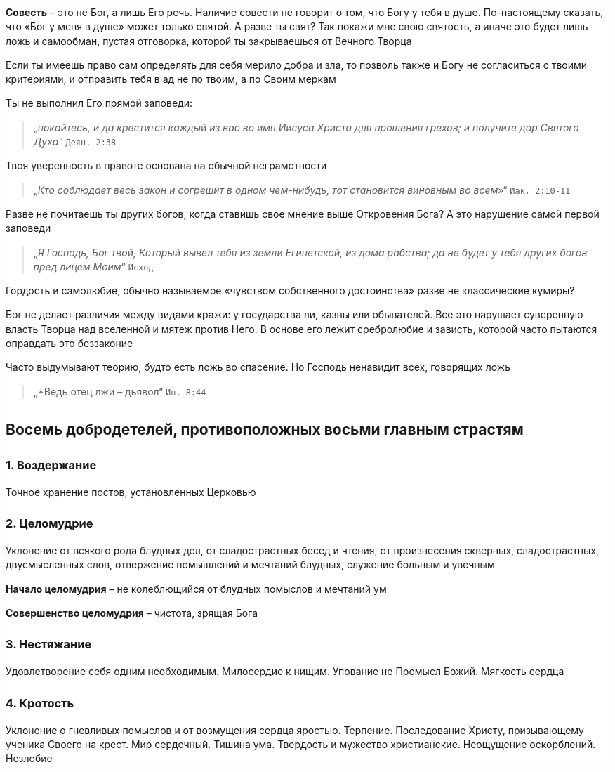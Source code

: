 **Совесть** – это не Бог, а лишь Его речь. Наличие совести не говорит о том, что Богу у тебя в душе. По-настоящему сказать, что «Бог у меня в душе» может только святой. А разве ты свят? Так покажи мне свою святость, а иначе это будет лишь ложь и самообман, пустая отговорка, которой ты закрываешься от Вечного Творца

Если ты имеешь право сам определять для себя мерило добра и зла, то позволь также и Богу не согласиться с твоими критериями, и отправить тебя в ад не по твоим, а по Своим меркам

Ты не выполнил Его прямой заповеди:
> „*покайтесь, и да крестится каждый из вас во имя Иисуса Христа для прощения грехов; и получите дар Святого Духа*“ `Деян. 2:38`

Твоя уверенность в правоте основана на обычной неграмотности
> „*Кто соблюдает весь закон и согрешит в одном чем-нибудь, тот становится виновным во всем*»“ `Иак. 2:10-11`

Разве не почитаешь ты других богов, когда ставишь свое мнение выше Откровения Бога? А это нарушение самой первой заповеди
> „*Я Господь, Бог твой, Который вывел тебя из земли Египетской, из дома рабства; да не будет у тебя других богов пред лицем Моим*“ `Исход`

Гордость и самолюбие, обычно называемое «чувством собственного достоинства» разве не классические кумиры?

Бог не делает различия между видами кражи: у государства ли, казны или обывателей. Все это нарушает суверенную власть Творца над вселенной и мятеж против Него. В основе его лежит сребролюбие и зависть, которой часто пытаются оправдать это беззаконие

Часто выдумывают теорию, будто есть ложь во спасение. Но Господь ненавидит всех, говорящих ложь

> „*Ведь отец лжи – дьявол“ `Ин. 8:44`

## Восемь добродетелей, противоположных восьми главным страстям

### 1. Воздержание
Точное хранение постов, установленных Церковью

### 2. Целомудрие
Уклонение от всякого рода блудных дел, от сладострастных бесед и чтения, от произнесения скверных, сладострастных, двусмысленных слов, отвержение помышлений и мечтаний блудных, служение больным и увечным

**Начало целомудрия** – не колеблющийся от блудных помыслов и мечтаний ум

**Совершенство целомудрия** – чистота, зрящая Бога

### 3. Нестяжание
Удовлетворение себя одним необходимым. Милосердие к нищим. Упование не Промысл Божий. Мягкость сердца

### 4. Кротость
Уклонение о гневливых помыслов и от возмущения сердца яростью. Терпение. Последование Христу, призывающему ученика Своего на крест. Мир сердечный. Тишина ума. Твердость и мужество христианские. Неощущение оскорблений. Незлобие
